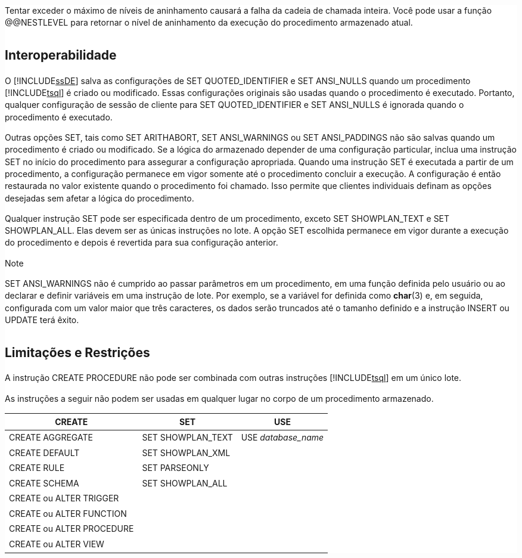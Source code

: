 Tentar exceder o máximo de níveis de aninhamento causará a falha da cadeia de chamada inteira. Você pode usar a função @@NESTLEVEL para retornar o nível de aninhamento da execução do procedimento armazenado atual.

## <a name="interoperability"></a>Interoperabilidade

O [!INCLUDE[ssDE](../../includes/ssde-md.md)] salva as configurações de SET QUOTED_IDENTIFIER e SET ANSI_NULLS quando um procedimento [!INCLUDE[tsql](../../includes/tsql-md.md)] é criado ou modificado. Essas configurações originais são usadas quando o procedimento é executado. Portanto, qualquer configuração de sessão de cliente para SET QUOTED_IDENTIFIER e SET ANSI_NULLS é ignorada quando o procedimento é executado.

Outras opções SET, tais como SET ARITHABORT, SET ANSI_WARNINGS ou SET ANSI_PADDINGS não são salvas quando um procedimento é criado ou modificado. Se a lógica do armazenado depender de uma configuração particular, inclua uma instrução SET no início do procedimento para assegurar a configuração apropriada. Quando uma instrução SET é executada a partir de um procedimento, a configuração permanece em vigor somente até o procedimento concluir a execução. A configuração é então restaurada no valor existente quando o procedimento foi chamado. Isso permite que clientes individuais definam as opções desejadas sem afetar a lógica do procedimento.

Qualquer instrução SET pode ser especificada dentro de um procedimento, exceto SET SHOWPLAN_TEXT e SET SHOWPLAN_ALL. Elas devem ser as únicas instruções no lote. A opção SET escolhida permanece em vigor durante a execução do procedimento e depois é revertida para sua configuração anterior.

> [!NOTE]
> SET ANSI_WARNINGS não é cumprido ao passar parâmetros em um procedimento, em uma função definida pelo usuário ou ao declarar e definir variáveis em uma instrução de lote. Por exemplo, se a variável for definida como **char**(3) e, em seguida, configurada com um valor maior que três caracteres, os dados serão truncados até o tamanho definido e a instrução INSERT ou UPDATE terá êxito.

## <a name="limitations-and-restrictions"></a>Limitações e Restrições

A instrução CREATE PROCEDURE não pode ser combinada com outras instruções [!INCLUDE[tsql](../../includes/tsql-md.md)] em um único lote.

As instruções a seguir não podem ser usadas em qualquer lugar no corpo de um procedimento armazenado.

| CREATE | SET | USE |
|--------|-----|-----|
| CREATE AGGREGATE | SET SHOWPLAN_TEXT | USE *database_name*|
| CREATE DEFAULT | SET SHOWPLAN_XML
| CREATE RULE | SET PARSEONLY |
| CREATE SCHEMA | SET SHOWPLAN_ALL |
| CREATE ou ALTER TRIGGER |
| CREATE ou ALTER FUNCTION |
| CREATE ou ALTER PROCEDURE |
| CREATE ou ALTER VIEW |
